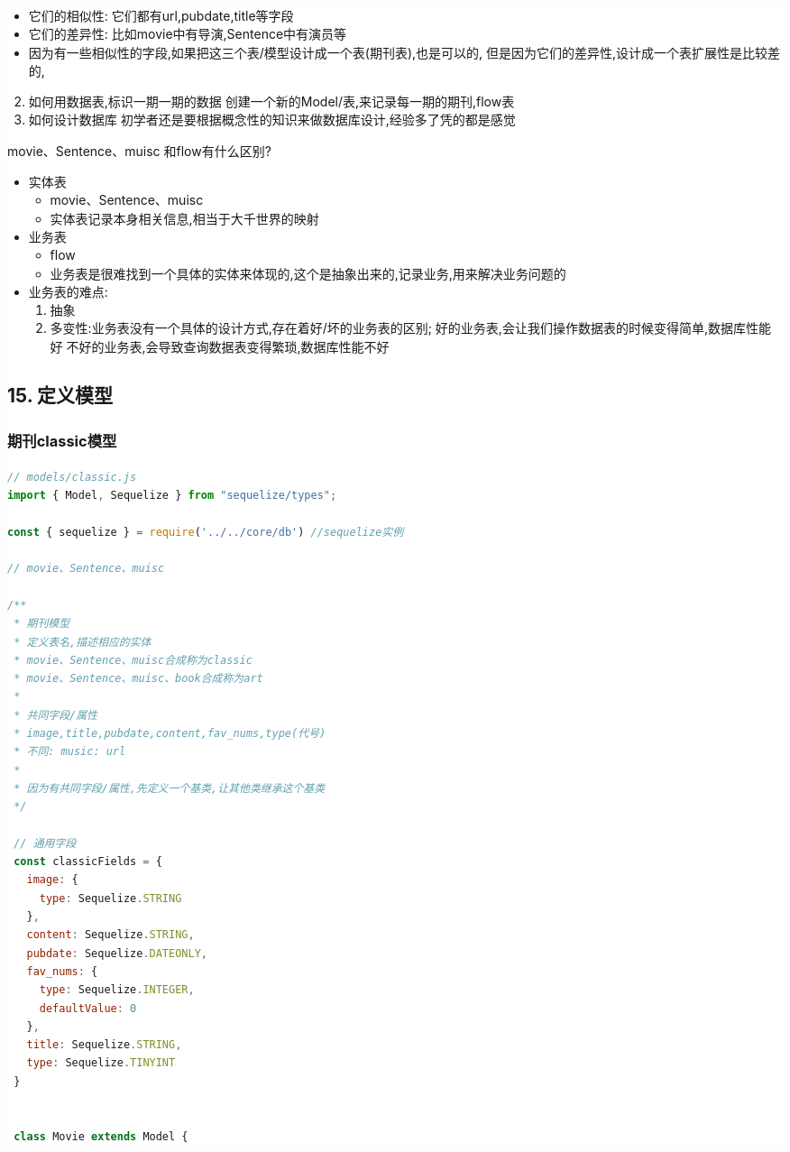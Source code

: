* 它们的相似性: 它们都有url,pubdate,title等字段
* 它们的差异性: 比如movie中有导演,Sentence中有演员等
* 因为有一些相似性的字段,如果把这三个表/模型设计成一个表(期刊表),也是可以的,
但是因为它们的差异性,设计成一个表扩展性是比较差的,
2. 如何用数据表,标识一期一期的数据
创建一个新的Model/表,来记录每一期的期刊,flow表
3. 如何设计数据库
初学者还是要根据概念性的知识来做数据库设计,经验多了凭的都是感觉

movie、Sentence、muisc 和flow有什么区别?
* 实体表
  * movie、Sentence、muisc
  * 实体表记录本身相关信息,相当于大千世界的映射
* 业务表
  * flow
  * 业务表是很难找到一个具体的实体来体现的,这个是抽象出来的,记录业务,用来解决业务问题的
* 业务表的难点:
  1. 抽象
  2. 多变性:业务表没有一个具体的设计方式,存在着好/坏的业务表的区别;
     好的业务表,会让我们操作数据表的时候变得简单,数据库性能好
     不好的业务表,会导致查询数据表变得繁琐,数据库性能不好
## 15. 定义模型
### 期刊classic模型
```js
// models/classic.js
import { Model, Sequelize } from "sequelize/types";

const { sequelize } = require('../../core/db') //sequelize实例

// movie、Sentence、muisc

/**
 * 期刊模型
 * 定义表名,描述相应的实体
 * movie、Sentence、muisc合成称为classic
 * movie、Sentence、muisc、book合成称为art
 * 
 * 共同字段/属性
 * image,title,pubdate,content,fav_nums,type(代号)
 * 不同: music: url
 * 
 * 因为有共同字段/属性,先定义一个基类,让其他类继承这个基类
 */

 // 通用字段
 const classicFields = {
   image: {
     type: Sequelize.STRING
   },
   content: Sequelize.STRING,
   pubdate: Sequelize.DATEONLY,
   fav_nums: {
     type: Sequelize.INTEGER,
     defaultValue: 0
   },
   title: Sequelize.STRING,
   type: Sequelize.TINYINT
 }


 class Movie extends Model {

```
